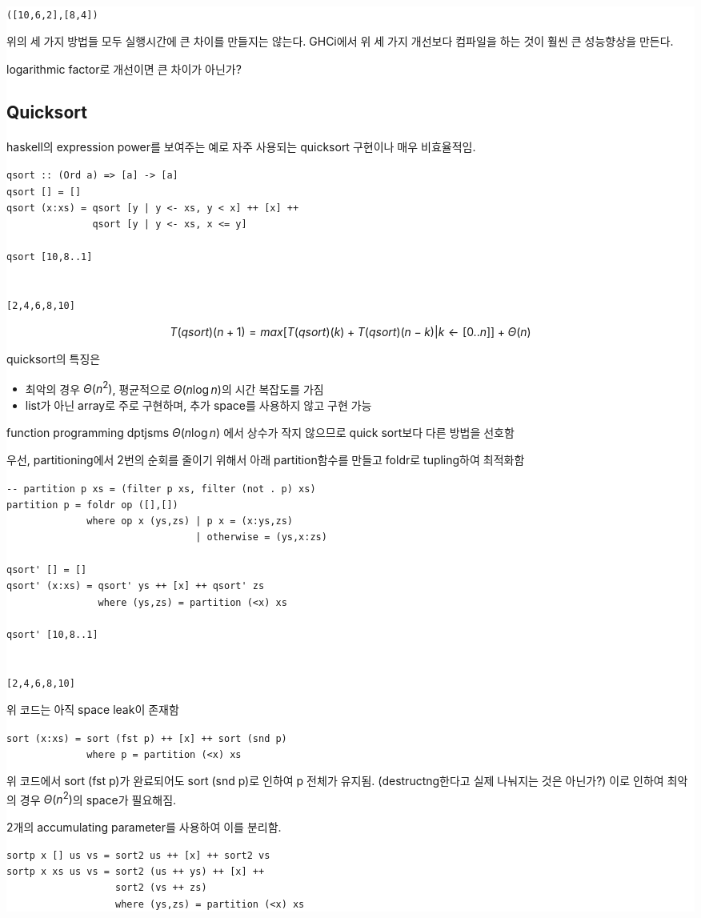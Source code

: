     ([10,6,2],[8,4])


위의 세 가지 방법들 모두 실행시간에 큰 차이를 만들지는 않는다. GHCi에서 위 세 가지 개선보다 컴파일을 하는 것이 훨씬 큰 성능향상을 만든다.

logarithmic factor로 개선이면 큰 차이가 아닌가?

## Quicksort

haskell의 expression power를 보여주는 예로 자주 사용되는 quicksort 구현이나 매우 비효율적임.


    qsort :: (Ord a) => [a] -> [a]
    qsort [] = []
    qsort (x:xs) = qsort [y | y <- xs, y < x] ++ [x] ++
                   qsort [y | y <- xs, x <= y]
    
    qsort [10,8..1]


    [2,4,6,8,10]


$$T(qsort)(n+1) = max [ T(qsort)(k) + T(qsort)(n-k) | k \leftarrow[0..n]] + \Theta (n)$$

quicksort의 특징은

* 최악의 경우 $\Theta (n^2)$, 평균적으로 $\Theta (n \log n)$의 시간 복잡도를 가짐
* list가 아닌 array로 주로 구현하며, 추가 space를 사용하지 않고 구현 가능

function programming dptjsms $\Theta (n \log n)$ 에서 상수가 작지 않으므로 quick sort보다 다른 방법을 선호함

우선, partitioning에서 2번의 순회를 줄이기 위해서 아래 partition함수를 만들고 foldr로 tupling하여 최적화함


    -- partition p xs = (filter p xs, filter (not . p) xs)
    partition p = foldr op ([],[])
                  where op x (ys,zs) | p x = (x:ys,zs)
                                     | otherwise = (ys,x:zs)
    
    qsort' [] = []
    qsort' (x:xs) = qsort' ys ++ [x] ++ qsort' zs
                    where (ys,zs) = partition (<x) xs
    
    qsort' [10,8..1]


    [2,4,6,8,10]


위 코드는 아직 space leak이 존재함


    sort (x:xs) = sort (fst p) ++ [x] ++ sort (snd p)
                  where p = partition (<x) xs

위 코드에서 sort (fst p)가 완료되어도 sort (snd p)로 인하여 p 전체가 유지됨. (destructng한다고 실제 나눠지는 것은 아닌가?)
이로 인하여 최악의 경우 $\Theta (n^2)$의 space가 필요해짐.

2개의 accumulating parameter를 사용하여 이를 분리함.


    sortp x [] us vs = sort2 us ++ [x] ++ sort2 vs
    sortp x xs us vs = sort2 (us ++ ys) ++ [x] ++
                       sort2 (vs ++ zs)
                       where (ys,zs) = partition (<x) xs
                       